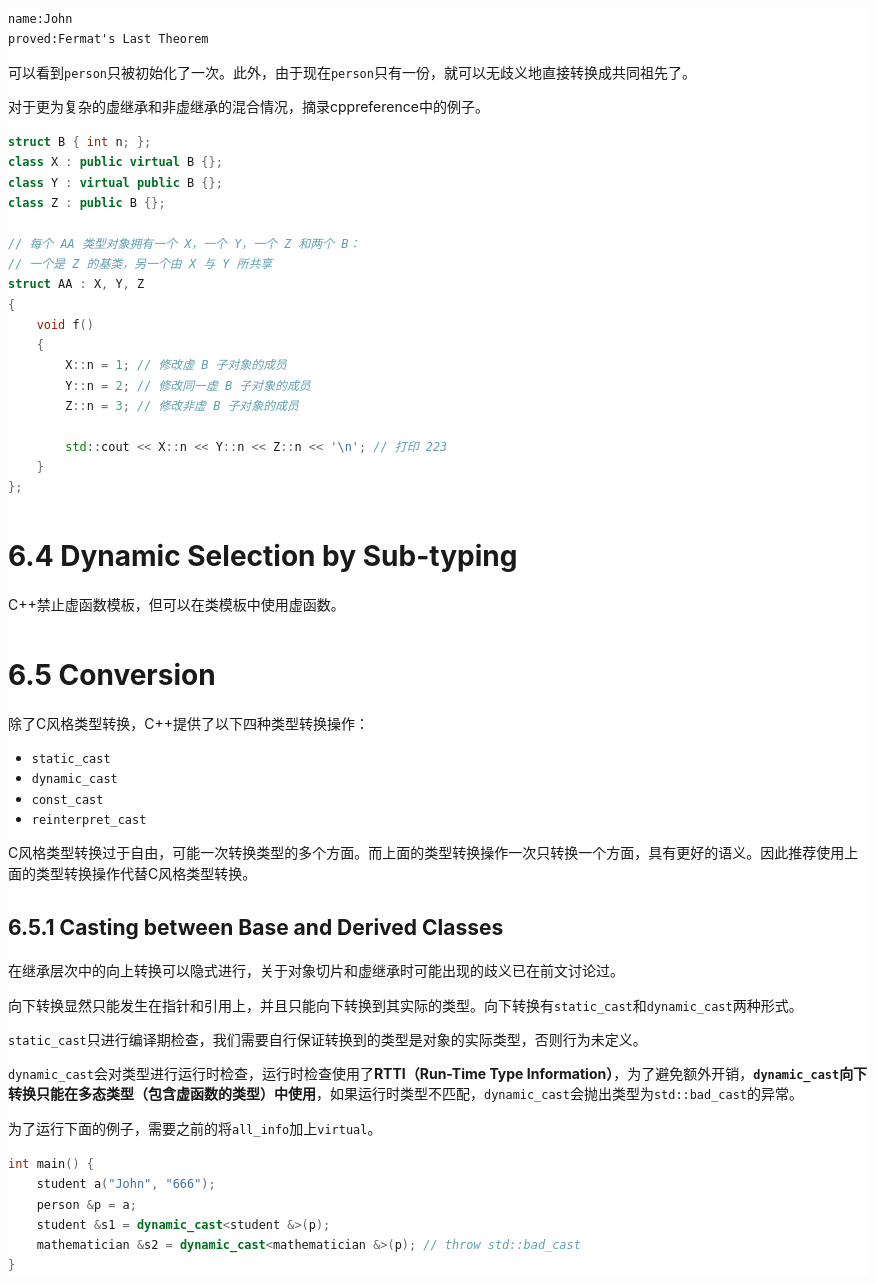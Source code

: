 ```
name:John
proved:Fermat's Last Theorem
```
可以看到`person`只被初始化了一次。此外，由于现在`person`只有一份，就可以无歧义地直接转换成共同祖先了。

对于更为复杂的虚继承和非虚继承的混合情况，摘录cppreference中的例子。
```cpp
struct B { int n; };
class X : public virtual B {};
class Y : virtual public B {};
class Z : public B {};
 
// 每个 AA 类型对象拥有一个 X，一个 Y，一个 Z 和两个 B：
// 一个是 Z 的基类，另一个由 X 与 Y 所共享
struct AA : X, Y, Z
{
    void f()
    {
        X::n = 1; // 修改虚 B 子对象的成员
        Y::n = 2; // 修改同一虚 B 子对象的成员
        Z::n = 3; // 修改非虚 B 子对象的成员
 
        std::cout << X::n << Y::n << Z::n << '\n'; // 打印 223
    }
};
```

# 6.4 Dynamic Selection by Sub-typing
C++禁止虚函数模板，但可以在类模板中使用虚函数。

# 6.5 Conversion
除了C风格类型转换，C++提供了以下四种类型转换操作：
* `static_cast`
* `dynamic_cast`
* `const_cast`
* `reinterpret_cast`

C风格类型转换过于自由，可能一次转换类型的多个方面。而上面的类型转换操作一次只转换一个方面，具有更好的语义。因此推荐使用上面的类型转换操作代替C风格类型转换。

## 6.5.1 Casting between Base and Derived Classes
在继承层次中的向上转换可以隐式进行，关于对象切片和虚继承时可能出现的歧义已在前文讨论过。

向下转换显然只能发生在指针和引用上，并且只能向下转换到其实际的类型。向下转换有`static_cast`和`dynamic_cast`两种形式。

`static_cast`只进行编译期检查，我们需要自行保证转换到的类型是对象的实际类型，否则行为未定义。

`dynamic_cast`会对类型进行运行时检查，运行时检查使用了**RTTI（Run-Time Type Information）**，为了避免额外开销，**`dynamic_cast`向下转换只能在多态类型（包含虚函数的类型）中使用**，如果运行时类型不匹配，`dynamic_cast`会抛出类型为`std::bad_cast`的异常。

为了运行下面的例子，需要之前的将`all_info`加上`virtual`。
```cpp
int main() {
    student a("John", "666");
    person &p = a;
    student &s1 = dynamic_cast<student &>(p);
    mathematician &s2 = dynamic_cast<mathematician &>(p); // throw std::bad_cast
}
```
